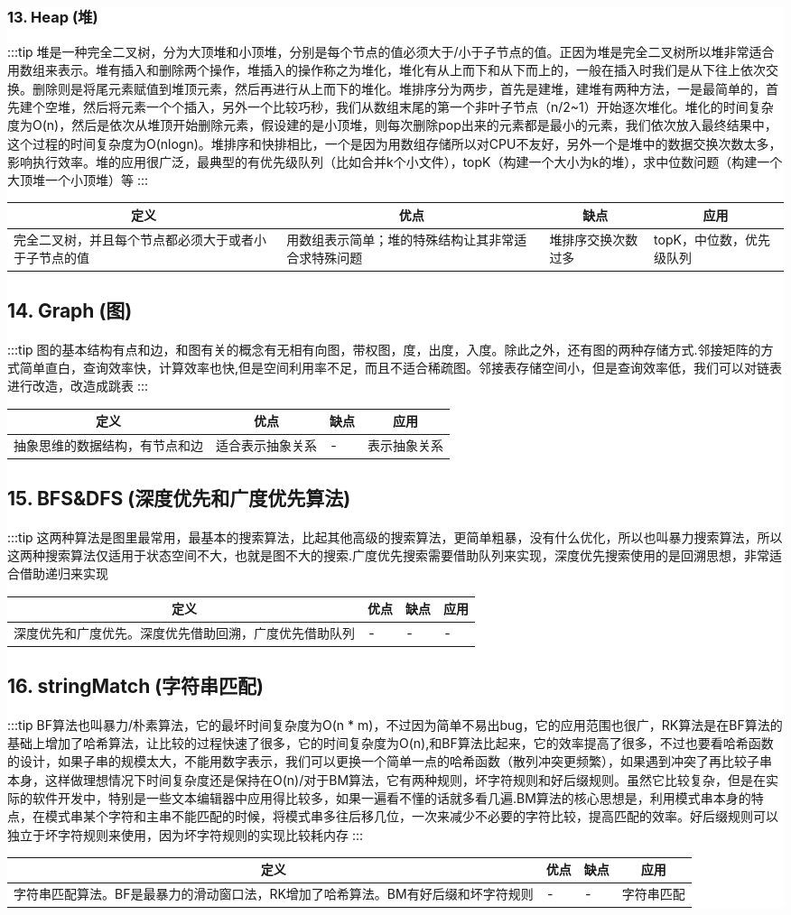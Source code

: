 ### 13. Heap (堆)

:::tip
堆是一种完全二叉树，分为大顶堆和小顶堆，分别是每个节点的值必须大于/小于子节点的值。正因为堆是完全二叉树所以堆非常适合用数组来表示。堆有插入和删除两个操作，堆插入的操作称之为堆化，堆化有从上而下和从下而上的，一般在插入时我们是从下往上依次交换。删除则是将尾元素赋值到堆顶元素，然后再进行从上而下的堆化。堆排序分为两步，首先是建堆，建堆有两种方法，一是最简单的，首先建个空堆，然后将元素一个个插入，另外一个比较巧秒，我们从数组末尾的第一个非叶子节点（n/2~1）开始逐次堆化。堆化的时间复杂度为O(n)，然后是依次从堆顶开始删除元素，假设建的是小顶堆，则每次删除pop出来的元素都是最小的元素，我们依次放入最终结果中，这个过程的时间复杂度为O(nlogn)。堆排序和快排相比，一个是因为用数组存储所以对CPU不友好，另外一个是堆中的数据交换次数太多，影响执行效率。堆的应用很广泛，最典型的有优先级队列（比如合并k个小文件），topK（构建一个大小为k的堆），求中位数问题（构建一个大顶堆一个小顶堆）等
:::


| 定义 | 优点 | 缺点 | 应用 |
| --- | --- | --- | --- |
| 完全二叉树，并且每个节点都必须大于或者小于子节点的值 | 用数组表示简单；堆的特殊结构让其非常适合求特殊问题 | 堆排序交换次数过多 | topK，中位数，优先级队列 |

## 14. Graph (图)

:::tip
图的基本结构有点和边，和图有关的概念有无相有向图，带权图，度，出度，入度。除此之外，还有图的两种存储方式.邻接矩阵的方式简单直白，查询效率快，计算效率也快,但是空间利用率不足，而且不适合稀疏图。邻接表存储空间小，但是查询效率低，我们可以对链表进行改造，改造成跳表
:::


| 定义 | 优点 | 缺点 | 应用 |
| --- | --- | --- | --- |
| 抽象思维的数据结构，有节点和边 | 适合表示抽象关系 | - | 表示抽象关系 |

## 15. BFS&DFS (深度优先和广度优先算法)

:::tip
这两种算法是图里最常用，最基本的搜索算法，比起其他高级的搜索算法，更简单粗暴，没有什么优化，所以也叫暴力搜索算法，所以这两种搜索算法仅适用于状态空间不大，也就是图不大的搜索.广度优先搜索需要借助队列来实现，深度优先搜索使用的是回溯思想，非常适合借助递归来实现


| 定义 | 优点 | 缺点 | 应用 |
| --- | --- | --- | --- |
| 深度优先和广度优先。深度优先借助回溯，广度优先借助队列 | - | - | - |

## 16. stringMatch (字符串匹配)

:::tip
BF算法也叫暴力/朴素算法，它的最坏时间复杂度为O(n * m)，不过因为简单不易出bug，它的应用范围也很广，RK算法是在BF算法的基础上增加了哈希算法，让比较的过程快速了很多，它的时间复杂度为O(n),和BF算法比起来，它的效率提高了很多，不过也要看哈希函数的设计，如果子串的规模太大，不能用数字表示，我们可以更换一个简单一点的哈希函数（散列冲突更频繁），如果遇到冲突了再比较子串本身，这样做理想情况下时间复杂度还是保持在O(n)/对于BM算法，它有两种规则，坏字符规则和好后缀规则。虽然它比较复杂，但是在实际的软件开发中，特别是一些文本编辑器中应用得比较多，如果一遍看不懂的话就多看几遍.BM算法的核心思想是，利用模式串本身的特点，在模式串某个字符和主串不能匹配的时候，将模式串多往后移几位，一次来减少不必要的字符比较，提高匹配的效率。好后缀规则可以独立于坏字符规则来使用，因为坏字符规则的实现比较耗内存
:::


| 定义 | 优点 | 缺点 | 应用 |
| --- | --- | --- | --- |
| 字符串匹配算法。BF是最暴力的滑动窗口法，RK增加了哈希算法。BM有好后缀和坏字符规则 | - | - | 字符串匹配 |
